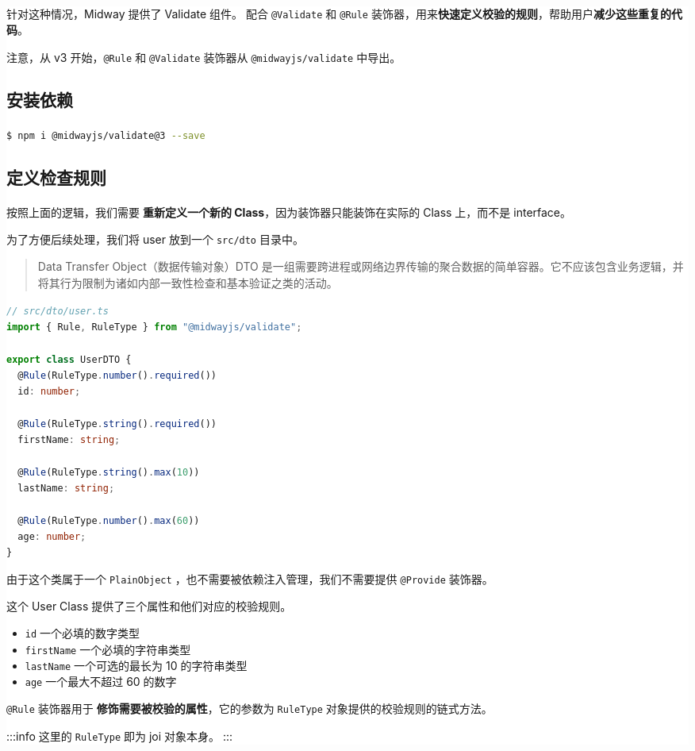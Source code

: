 针对这种情况，Midway 提供了 Validate 组件。 配合 `@Validate` 和 `@Rule` 装饰器，用来**快速定义校验的规则**，帮助用户**减少这些重复的代码**。

注意，从 v3 开始，`@Rule` 和 `@Validate` 装饰器从 `@midwayjs/validate` 中导出。



## 安装依赖

```bash
$ npm i @midwayjs/validate@3 --save
```



## 定义检查规则


按照上面的逻辑，我们需要 **重新定义一个新的 Class**，因为装饰器只能装饰在实际的 Class 上，而不是 interface。


为了方便后续处理，我们将 user 放到一个 `src/dto`  目录中。


> Data Transfer Object（数据传输对象）DTO 是一组需要跨进程或网络边界传输的聚合数据的简单容器。它不应该包含业务逻辑，并将其行为限制为诸如内部一致性检查和基本验证之类的活动。

```typescript
// src/dto/user.ts
import { Rule, RuleType } from "@midwayjs/validate";

export class UserDTO {
  @Rule(RuleType.number().required())
  id: number;
  
  @Rule(RuleType.string().required())
  firstName: string;

  @Rule(RuleType.string().max(10))
  lastName: string;
  
  @Rule(RuleType.number().max(60))
  age: number;
}
```

由于这个类属于一个 `PlainObject` ，也不需要被依赖注入管理，我们不需要提供 `@Provide` 装饰器。


这个 User Class 提供了三个属性和他们对应的校验规则。


- `id` 一个必填的数字类型
- `firstName` 一个必填的字符串类型
- `lastName` 一个可选的最长为 10 的字符串类型
- `age` 一个最大不超过 60 的数字


`@Rule` 装饰器用于 **修饰需要被校验的属性**，它的参数为 `RuleType` 对象提供的校验规则的链式方法。


:::info
这里的 `RuleType` 即为 joi 对象本身。
:::
